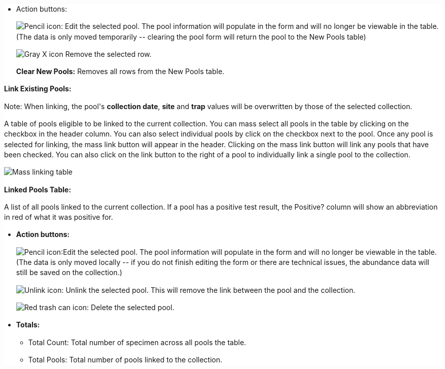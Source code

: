 - Action buttons:

  ![Pencil icon](/assets/images/docs/action-button-edit.png): Edit the selected pool. The pool
  information will populate in the form and will no longer be viewable in
  the table. (The data is only moved temporarily -- clearing the pool form will return the pool to the New Pools table)

  ![Gray X icon](/assets/images/docs/action-button-remove.png) Remove the selected row.

  **Clear New Pools:** Removes all rows from the New Pools table.

**Link Existing Pools:**

Note: When linking, the pool's **collection date**, **site** and
**trap** values will be overwritten by those of the selected collection.

A table of pools eligible to be linked to the current collection. You
can mass select all pools in the table by clicking on the checkbox in
the header column. You can also select individual pools by click on the
checkbox next to the pool. Once any pool is selected for linking, the
mass link button will appear in the header. Clicking on the mass link
button will link any pools that have been checked. You can also click on
the link button to the right of a pool to individually link a single
pool to the collection.

![Mass linking table](/assets/images/docs/pools-mass-link.PNG)

**Linked Pools Table:**

A list of all pools linked to the current collection. If a pool has a
positive test result, the Positive? column will show an abbreviation in
red of what it was positive for.

- **Action buttons:**

  ![Pencil icon](/assets/images/docs/action-button-edit.png):Edit the selected pool. The pool
  information will populate in the form and will no longer be viewable in
  the table. (The data is only moved locally -- if you do not finish
  editing the form or there are technical issues, the abundance data will
  still be saved on the collection.)

  ![Unlink icon](/assets/images/docs/action-button-unlink.png): Unlink the selected pool. This will
  remove the link between the pool and the collection.

  ![Red trash can icon](/assets/images/docs/action-button-delete.png): Delete the selected pool.

- **Totals:**

  - Total Count: Total number of specimen across all pools the table.

  - Total Pools: Total number of pools linked to the collection.
